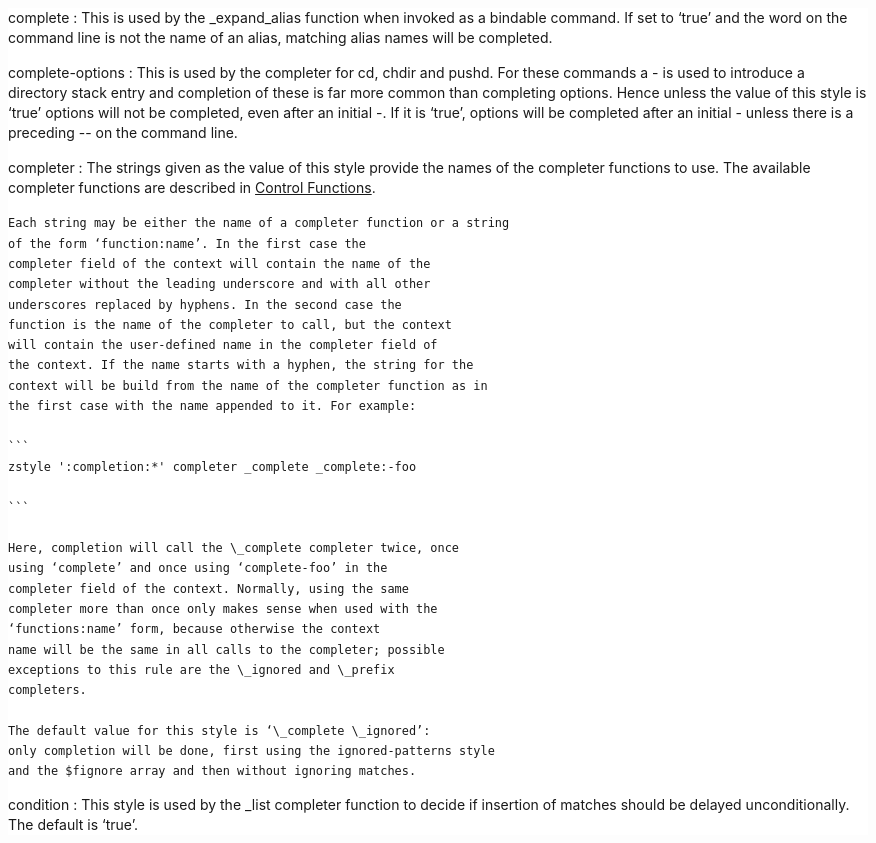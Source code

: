 complete
:   This is used by the \_expand\_alias function when invoked as a
    bindable command. If set to ‘true’ and the word on the command
    line is not the name of an alias, matching alias names will be
    completed.

complete-options
:   This is used by the completer for cd, chdir and pushd.
    For these commands a - is used to introduce a directory stack entry
    and completion of these is far more common than completing options.
    Hence unless the value of this style is ‘true’ options will not be
    completed, even after an initial -. If it is ‘true’, options will
    be completed after an initial - unless there is a preceding
    -- on the command line.

completer
:   The strings given as the value of this style provide the names of the
    completer functions to use. The available completer functions are
    described in
    [Control Functions](#Control-Functions).

    Each string may be either the name of a completer function or a string
    of the form ‘function:name’. In the first case the
    completer field of the context will contain the name of the
    completer without the leading underscore and with all other
    underscores replaced by hyphens. In the second case the
    function is the name of the completer to call, but the context
    will contain the user-defined name in the completer field of
    the context. If the name starts with a hyphen, the string for the
    context will be build from the name of the completer function as in
    the first case with the name appended to it. For example:

    ```
    zstyle ':completion:*' completer _complete _complete:-foo

    ```

    Here, completion will call the \_complete completer twice, once
    using ‘complete’ and once using ‘complete-foo’ in the
    completer field of the context. Normally, using the same
    completer more than once only makes sense when used with the
    ‘functions:name’ form, because otherwise the context
    name will be the same in all calls to the completer; possible
    exceptions to this rule are the \_ignored and \_prefix
    completers.

    The default value for this style is ‘\_complete \_ignored’:
    only completion will be done, first using the ignored-patterns style
    and the $fignore array and then without ignoring matches.

condition
:   This style is used by the \_list completer function to decide if
    insertion of matches should be delayed unconditionally. The default is
    ‘true’.
